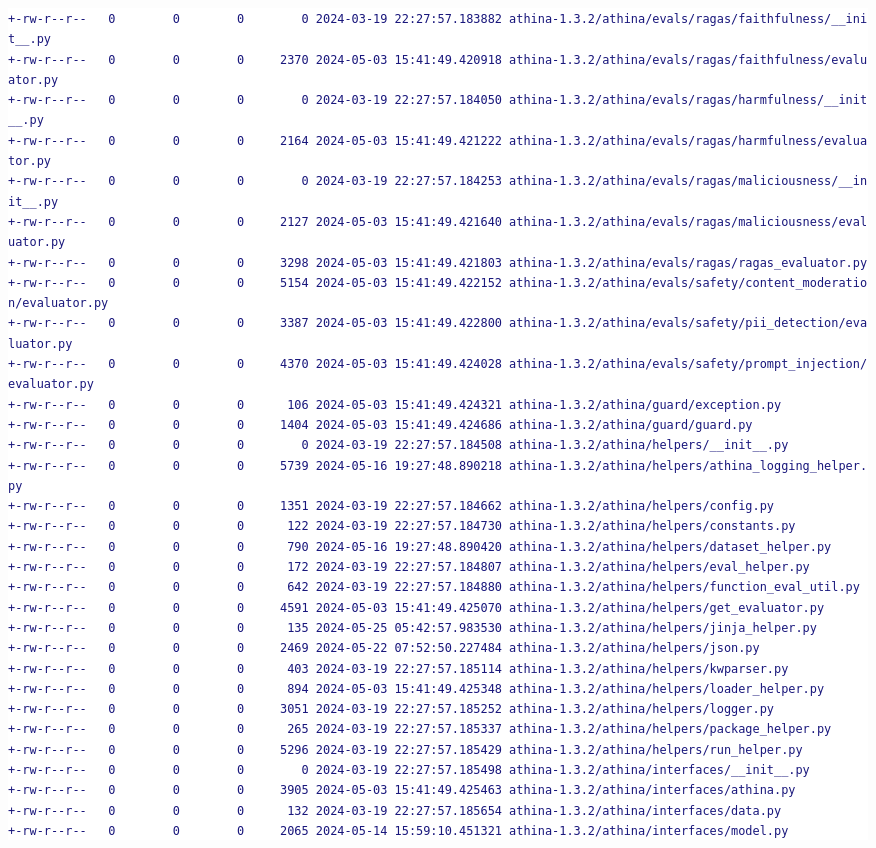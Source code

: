 ```diff
+-rw-r--r--   0        0        0        0 2024-03-19 22:27:57.183882 athina-1.3.2/athina/evals/ragas/faithfulness/__init__.py
+-rw-r--r--   0        0        0     2370 2024-05-03 15:41:49.420918 athina-1.3.2/athina/evals/ragas/faithfulness/evaluator.py
+-rw-r--r--   0        0        0        0 2024-03-19 22:27:57.184050 athina-1.3.2/athina/evals/ragas/harmfulness/__init__.py
+-rw-r--r--   0        0        0     2164 2024-05-03 15:41:49.421222 athina-1.3.2/athina/evals/ragas/harmfulness/evaluator.py
+-rw-r--r--   0        0        0        0 2024-03-19 22:27:57.184253 athina-1.3.2/athina/evals/ragas/maliciousness/__init__.py
+-rw-r--r--   0        0        0     2127 2024-05-03 15:41:49.421640 athina-1.3.2/athina/evals/ragas/maliciousness/evaluator.py
+-rw-r--r--   0        0        0     3298 2024-05-03 15:41:49.421803 athina-1.3.2/athina/evals/ragas/ragas_evaluator.py
+-rw-r--r--   0        0        0     5154 2024-05-03 15:41:49.422152 athina-1.3.2/athina/evals/safety/content_moderation/evaluator.py
+-rw-r--r--   0        0        0     3387 2024-05-03 15:41:49.422800 athina-1.3.2/athina/evals/safety/pii_detection/evaluator.py
+-rw-r--r--   0        0        0     4370 2024-05-03 15:41:49.424028 athina-1.3.2/athina/evals/safety/prompt_injection/evaluator.py
+-rw-r--r--   0        0        0      106 2024-05-03 15:41:49.424321 athina-1.3.2/athina/guard/exception.py
+-rw-r--r--   0        0        0     1404 2024-05-03 15:41:49.424686 athina-1.3.2/athina/guard/guard.py
+-rw-r--r--   0        0        0        0 2024-03-19 22:27:57.184508 athina-1.3.2/athina/helpers/__init__.py
+-rw-r--r--   0        0        0     5739 2024-05-16 19:27:48.890218 athina-1.3.2/athina/helpers/athina_logging_helper.py
+-rw-r--r--   0        0        0     1351 2024-03-19 22:27:57.184662 athina-1.3.2/athina/helpers/config.py
+-rw-r--r--   0        0        0      122 2024-03-19 22:27:57.184730 athina-1.3.2/athina/helpers/constants.py
+-rw-r--r--   0        0        0      790 2024-05-16 19:27:48.890420 athina-1.3.2/athina/helpers/dataset_helper.py
+-rw-r--r--   0        0        0      172 2024-03-19 22:27:57.184807 athina-1.3.2/athina/helpers/eval_helper.py
+-rw-r--r--   0        0        0      642 2024-03-19 22:27:57.184880 athina-1.3.2/athina/helpers/function_eval_util.py
+-rw-r--r--   0        0        0     4591 2024-05-03 15:41:49.425070 athina-1.3.2/athina/helpers/get_evaluator.py
+-rw-r--r--   0        0        0      135 2024-05-25 05:42:57.983530 athina-1.3.2/athina/helpers/jinja_helper.py
+-rw-r--r--   0        0        0     2469 2024-05-22 07:52:50.227484 athina-1.3.2/athina/helpers/json.py
+-rw-r--r--   0        0        0      403 2024-03-19 22:27:57.185114 athina-1.3.2/athina/helpers/kwparser.py
+-rw-r--r--   0        0        0      894 2024-05-03 15:41:49.425348 athina-1.3.2/athina/helpers/loader_helper.py
+-rw-r--r--   0        0        0     3051 2024-03-19 22:27:57.185252 athina-1.3.2/athina/helpers/logger.py
+-rw-r--r--   0        0        0      265 2024-03-19 22:27:57.185337 athina-1.3.2/athina/helpers/package_helper.py
+-rw-r--r--   0        0        0     5296 2024-03-19 22:27:57.185429 athina-1.3.2/athina/helpers/run_helper.py
+-rw-r--r--   0        0        0        0 2024-03-19 22:27:57.185498 athina-1.3.2/athina/interfaces/__init__.py
+-rw-r--r--   0        0        0     3905 2024-05-03 15:41:49.425463 athina-1.3.2/athina/interfaces/athina.py
+-rw-r--r--   0        0        0      132 2024-03-19 22:27:57.185654 athina-1.3.2/athina/interfaces/data.py
+-rw-r--r--   0        0        0     2065 2024-05-14 15:59:10.451321 athina-1.3.2/athina/interfaces/model.py
```